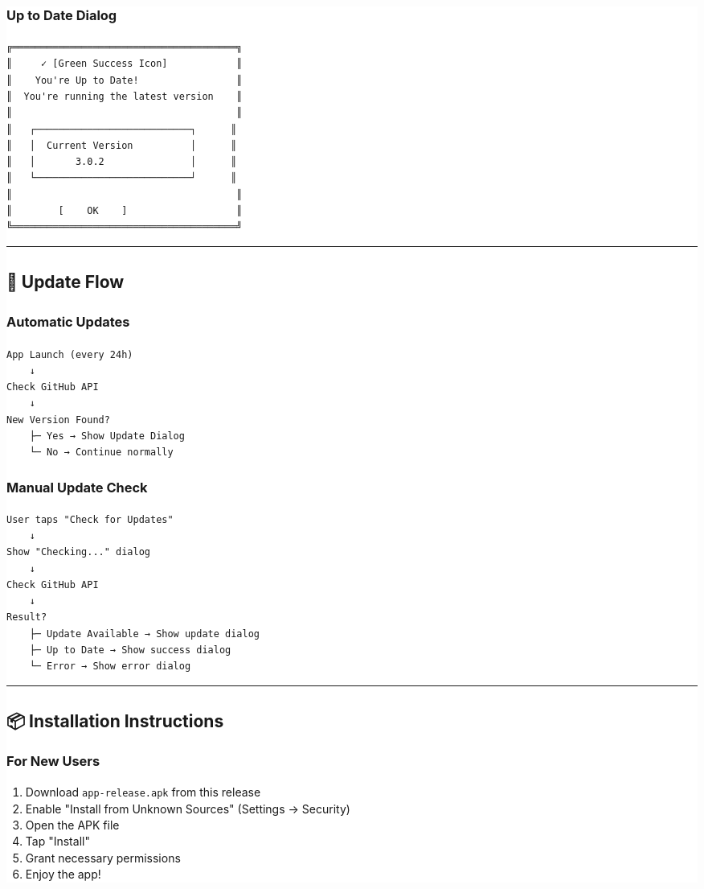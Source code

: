 ### Up to Date Dialog
```
╔═══════════════════════════════════════╗
║     ✓ [Green Success Icon]            ║
║    You're Up to Date!                 ║
║  You're running the latest version    ║
║                                       ║
║   ┌───────────────────────────┐      ║
║   │  Current Version          │      ║
║   │       3.0.2               │      ║
║   └───────────────────────────┘      ║
║                                       ║
║        [    OK    ]                   ║
╚═══════════════════════════════════════╝
```

---

## 🔄 Update Flow

### Automatic Updates
```
App Launch (every 24h)
    ↓
Check GitHub API
    ↓
New Version Found?
    ├─ Yes → Show Update Dialog
    └─ No → Continue normally
```

### Manual Update Check
```
User taps "Check for Updates"
    ↓
Show "Checking..." dialog
    ↓
Check GitHub API
    ↓
Result?
    ├─ Update Available → Show update dialog
    ├─ Up to Date → Show success dialog
    └─ Error → Show error dialog
```

---

## 📦 Installation Instructions

### For New Users
1. Download `app-release.apk` from this release
2. Enable "Install from Unknown Sources" (Settings → Security)
3. Open the APK file
4. Tap "Install"
5. Grant necessary permissions
6. Enjoy the app!

